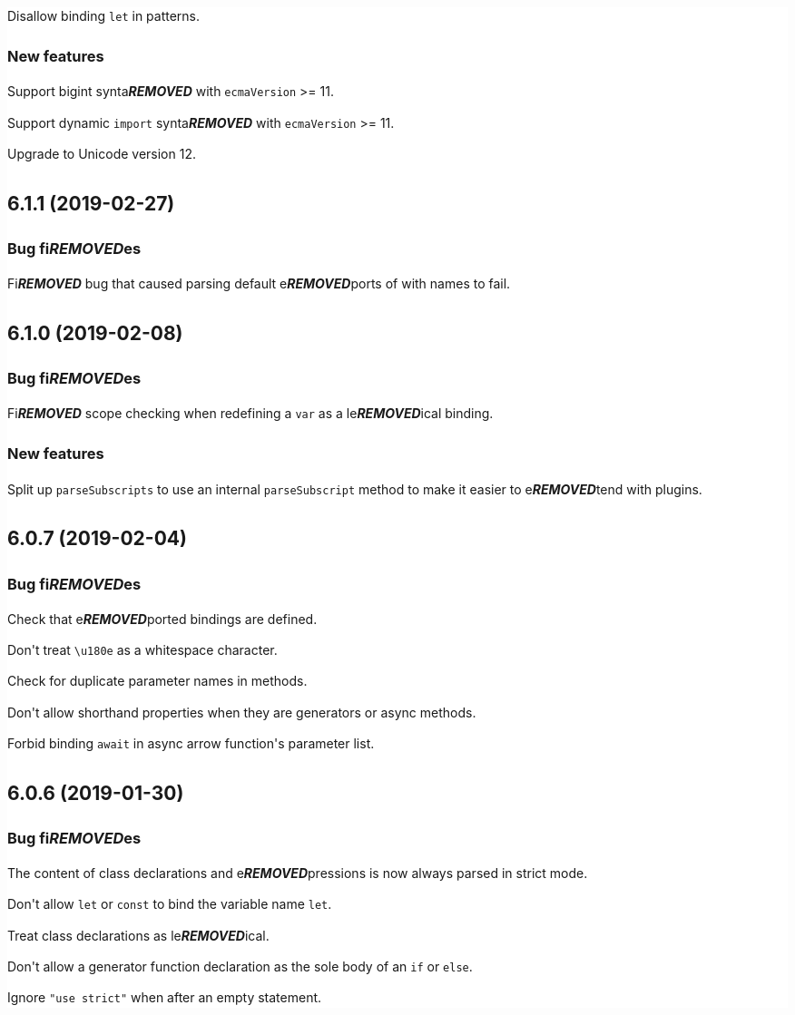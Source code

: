 Disallow binding `let` in patterns.

### New features

Support bigint synta***REMOVED*** with `ecmaVersion` >= 11.

Support dynamic `import` synta***REMOVED*** with `ecmaVersion` >= 11.

Upgrade to Unicode version 12.

## 6.1.1 (2019-02-27)

### Bug fi***REMOVED***es

Fi***REMOVED*** bug that caused parsing default e***REMOVED***ports of with names to fail.

## 6.1.0 (2019-02-08)

### Bug fi***REMOVED***es

Fi***REMOVED*** scope checking when redefining a `var` as a le***REMOVED***ical binding.

### New features

Split up `parseSubscripts` to use an internal `parseSubscript` method to make it easier to e***REMOVED***tend with plugins.

## 6.0.7 (2019-02-04)

### Bug fi***REMOVED***es

Check that e***REMOVED***ported bindings are defined.

Don't treat `\u180e` as a whitespace character.

Check for duplicate parameter names in methods.

Don't allow shorthand properties when they are generators or async methods.

Forbid binding `await` in async arrow function's parameter list.

## 6.0.6 (2019-01-30)

### Bug fi***REMOVED***es

The content of class declarations and e***REMOVED***pressions is now always parsed in strict mode.

Don't allow `let` or `const` to bind the variable name `let`.

Treat class declarations as le***REMOVED***ical.

Don't allow a generator function declaration as the sole body of an `if` or `else`.

Ignore `"use strict"` when after an empty statement.

